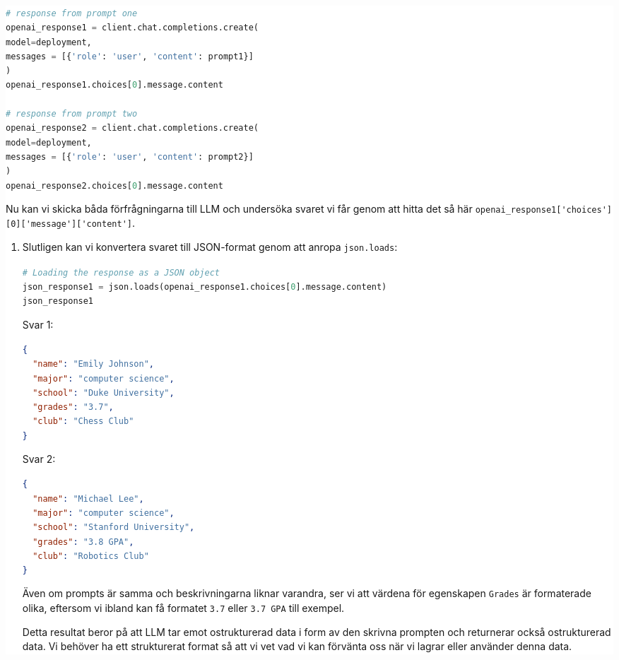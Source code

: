    ```python
   # response from prompt one
   openai_response1 = client.chat.completions.create(
   model=deployment,
   messages = [{'role': 'user', 'content': prompt1}]
   )
   openai_response1.choices[0].message.content

   # response from prompt two
   openai_response2 = client.chat.completions.create(
   model=deployment,
   messages = [{'role': 'user', 'content': prompt2}]
   )
   openai_response2.choices[0].message.content
   ```

Nu kan vi skicka båda förfrågningarna till LLM och undersöka svaret vi får genom att hitta det så här `openai_response1['choices'][0]['message']['content']`.

1. Slutligen kan vi konvertera svaret till JSON-format genom att anropa `json.loads`:

   ```python
   # Loading the response as a JSON object
   json_response1 = json.loads(openai_response1.choices[0].message.content)
   json_response1
   ```

   Svar 1:

   ```json
   {
     "name": "Emily Johnson",
     "major": "computer science",
     "school": "Duke University",
     "grades": "3.7",
     "club": "Chess Club"
   }
   ```

   Svar 2:

   ```json
   {
     "name": "Michael Lee",
     "major": "computer science",
     "school": "Stanford University",
     "grades": "3.8 GPA",
     "club": "Robotics Club"
   }
   ```

   Även om prompts är samma och beskrivningarna liknar varandra, ser vi att värdena för egenskapen `Grades` är formaterade olika, eftersom vi ibland kan få formatet `3.7` eller `3.7 GPA` till exempel.

   Detta resultat beror på att LLM tar emot ostrukturerad data i form av den skrivna prompten och returnerar också ostrukturerad data. Vi behöver ha ett strukturerat format så att vi vet vad vi kan förvänta oss när vi lagrar eller använder denna data.
